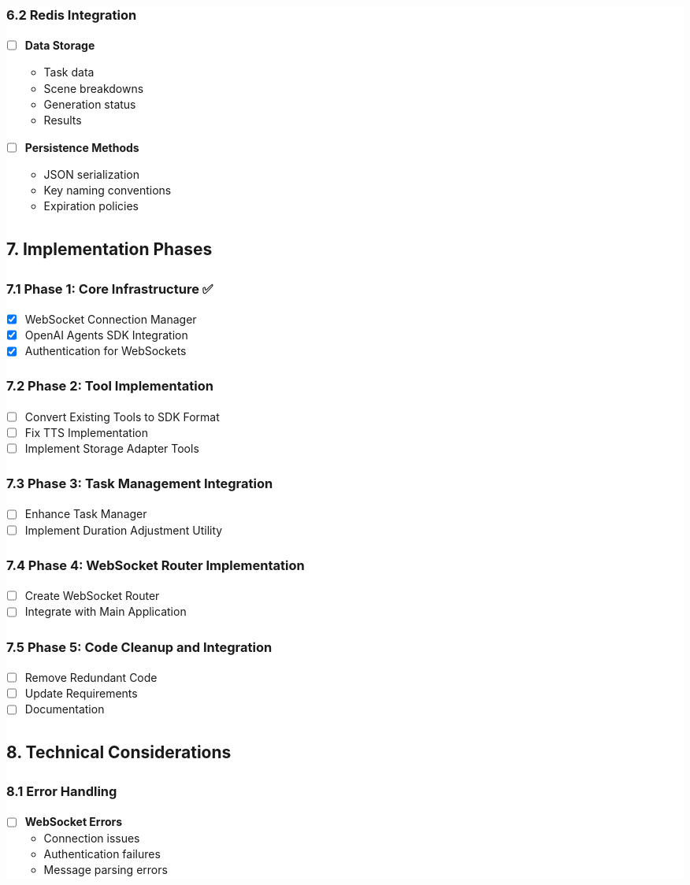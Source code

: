 ### 6.2 Redis Integration

- [ ] **Data Storage**
  - Task data
  - Scene breakdowns
  - Generation status
  - Results

- [ ] **Persistence Methods**
  - JSON serialization
  - Key naming conventions
  - Expiration policies

## 7. Implementation Phases

### 7.1 Phase 1: Core Infrastructure ✅

- [x] WebSocket Connection Manager
- [x] OpenAI Agents SDK Integration
- [x] Authentication for WebSockets

### 7.2 Phase 2: Tool Implementation

- [ ] Convert Existing Tools to SDK Format
- [ ] Fix TTS Implementation
- [ ] Implement Storage Adapter Tools

### 7.3 Phase 3: Task Management Integration

- [ ] Enhance Task Manager
- [ ] Implement Duration Adjustment Utility

### 7.4 Phase 4: WebSocket Router Implementation

- [ ] Create WebSocket Router
- [ ] Integrate with Main Application

### 7.5 Phase 5: Code Cleanup and Integration

- [ ] Remove Redundant Code
- [ ] Update Requirements
- [ ] Documentation

## 8. Technical Considerations

### 8.1 Error Handling

- [ ] **WebSocket Errors**
  - Connection issues
  - Authentication failures
  - Message parsing errors
